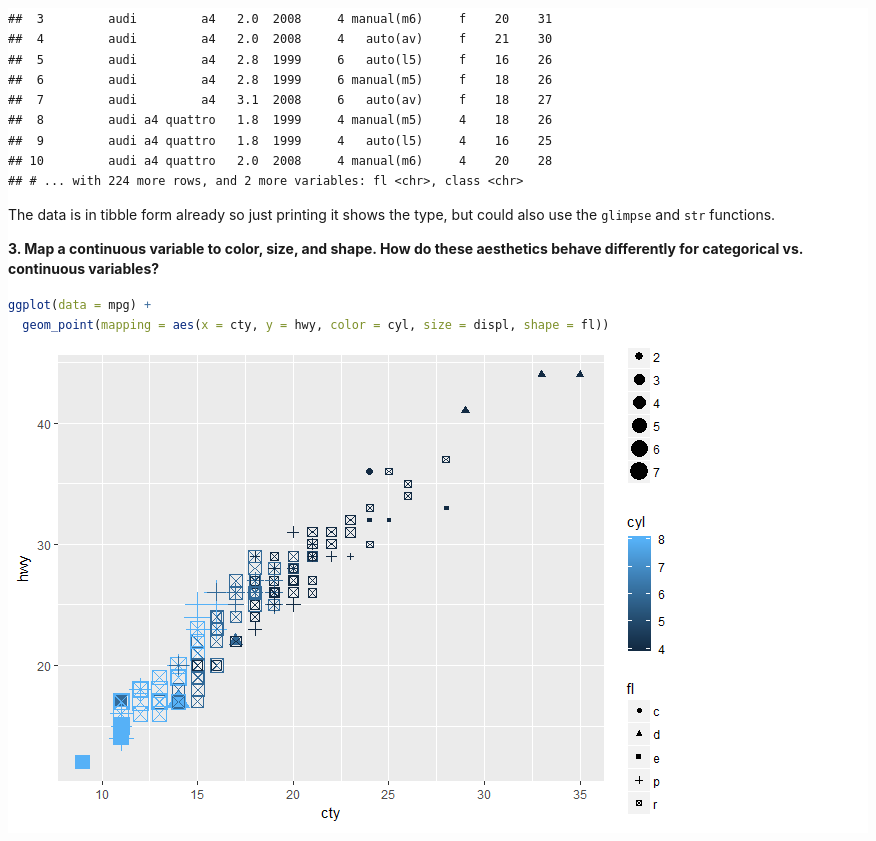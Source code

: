     ##  3         audi         a4   2.0  2008     4 manual(m6)     f    20    31
    ##  4         audi         a4   2.0  2008     4   auto(av)     f    21    30
    ##  5         audi         a4   2.8  1999     6   auto(l5)     f    16    26
    ##  6         audi         a4   2.8  1999     6 manual(m5)     f    18    26
    ##  7         audi         a4   3.1  2008     6   auto(av)     f    18    27
    ##  8         audi a4 quattro   1.8  1999     4 manual(m5)     4    18    26
    ##  9         audi a4 quattro   1.8  1999     4   auto(l5)     4    16    25
    ## 10         audi a4 quattro   2.0  2008     4 manual(m6)     4    20    28
    ## # ... with 224 more rows, and 2 more variables: fl <chr>, class <chr>

The data is in tibble form already so just printing it shows the type, but could also use the `glimpse` and `str` functions.

**3. Map a continuous variable to color, size, and shape. How do these aesthetics behave differently for categorical vs. continuous variables?**

``` r
ggplot(data = mpg) + 
  geom_point(mapping = aes(x = cty, y = hwy, color = cyl, size = displ, shape = fl))
```

![](ch1to3_files/figure-markdown_github/unnamed-chunk-7-1.png)
